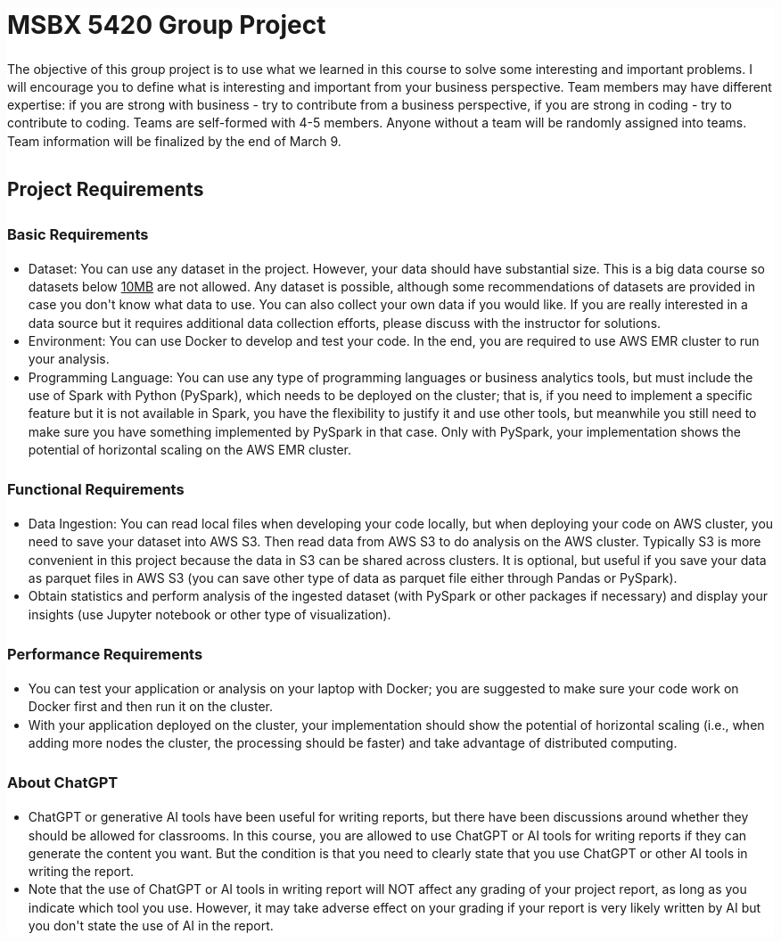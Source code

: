 # MSBX 5420 Group Project

The objective of this group project is to use what we learned in this course to solve some interesting and important problems. I will encourage you to define what is interesting and important from your business perspective. Team members may have different expertise: if you are strong with business - try to contribute from a business perspective, if you are strong in coding - try to contribute to coding. Teams are self-formed with 4-5 members. Anyone without a team will be randomly assigned into teams. Team information will be finalized by the end of March 9.

## Project Requirements

### Basic Requirements

* Dataset: You can use any dataset in the project. However, your data should have substantial size. This is a big data course so datasets below <u>10MB</u> are not allowed. Any dataset is possible, although some recommendations of datasets are provided in case you don't know what data to use. You can also collect your own data if you would like. If you are really interested in a data source but it requires additional data collection efforts, please discuss with the instructor for solutions.
* Environment: You can use Docker to develop and test your code. In the end, you are required to use AWS EMR cluster to run your analysis.
* Programming Language: You can use any type of programming languages or business analytics tools, but must include the use of Spark with Python (PySpark), which needs to be deployed on the cluster; that is, if you need to implement a specific feature but it is not available in Spark, you have the flexibility to justify it and use other tools, but meanwhile you still need to make sure you have something implemented by PySpark in that case. Only with PySpark, your implementation shows the potential of horizontal scaling on the AWS EMR cluster.

### Functional Requirements

* Data Ingestion: You can read local files when developing your code locally, but when deploying your code on AWS cluster, you need to save your dataset into AWS S3. Then read data from AWS S3 to do analysis on the AWS cluster. Typically S3 is more convenient in this project because the data in S3 can be shared across clusters. It is optional, but useful if you save your data as parquet files in AWS S3 (you can save other type of data as parquet file either through Pandas or PySpark).
* Obtain statistics and perform analysis of the ingested dataset (with PySpark or other packages if necessary) and display your insights (use Jupyter notebook or other type of visualization).

### Performance Requirements

* You can test your application or analysis on your laptop with Docker; you are suggested to make sure your code work on Docker first and then run it on the cluster.
* With your application deployed on the cluster, your implementation should show the potential of horizontal scaling (i.e., when adding more nodes the cluster, the processing should be faster) and take advantage of distributed computing.

### About ChatGPT

* ChatGPT or generative AI tools have been useful for writing reports, but there have been discussions around whether they should be allowed for classrooms. In this course, you are allowed to use ChatGPT or AI tools for writing reports if they can generate the content you want. But the condition is that you need to clearly state that you use ChatGPT or other AI tools in writing the report.
* Note that the use of ChatGPT or AI tools in writing report will NOT affect any grading of your project report, as long as you indicate which tool you use. However, it may take adverse effect on your grading if your report is very likely written by AI but you don't state the use of AI in the report.
